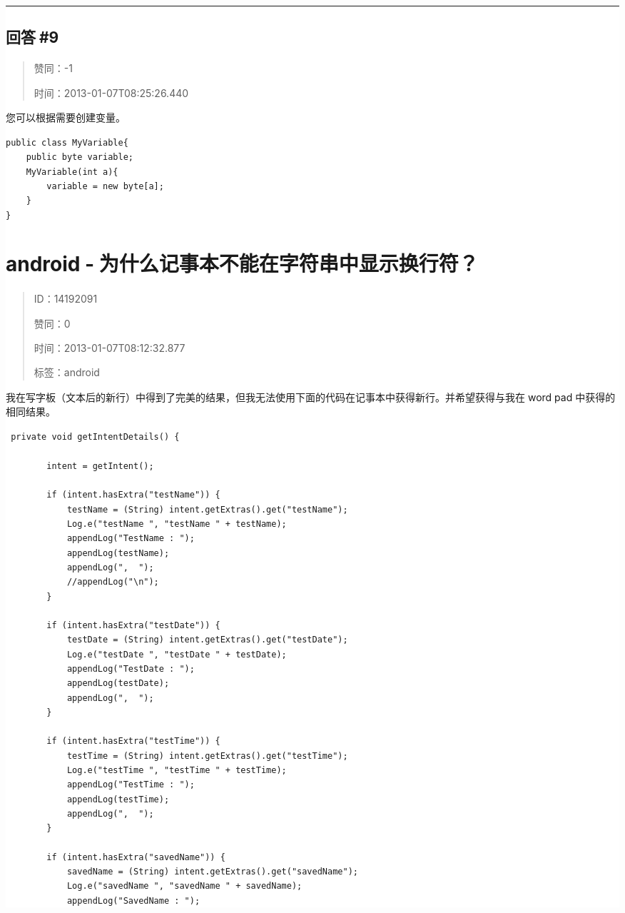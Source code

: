 * * *

## 回答 #9

> 赞同：-1
> 
> 时间：2013-01-07T08:25:26.440

您可以根据需要创建变量。

```
public class MyVariable{
    public byte variable;
    MyVariable(int a){
        variable = new byte[a];
    }
} 
```

# android - 为什么记事本不能在字符串中显示换行符？

> ID：14192091
> 
> 赞同：0
> 
> 时间：2013-01-07T08:12:32.877
> 
> 标签：android

我在写字板（文本后的新行）中得到了完美的结果，但我无法使用下面的代码在记事本中获得新行。并希望获得与我在 word pad 中获得的相同结果。

```
 private void getIntentDetails() {

        intent = getIntent();

        if (intent.hasExtra("testName")) {
            testName = (String) intent.getExtras().get("testName");
            Log.e("testName ", "testName " + testName);
            appendLog("TestName : ");
            appendLog(testName);
            appendLog(",  ");
            //appendLog("\n");
        }

        if (intent.hasExtra("testDate")) {
            testDate = (String) intent.getExtras().get("testDate");
            Log.e("testDate ", "testDate " + testDate);
            appendLog("TestDate : ");
            appendLog(testDate);
            appendLog(",  ");
        }

        if (intent.hasExtra("testTime")) {
            testTime = (String) intent.getExtras().get("testTime");
            Log.e("testTime ", "testTime " + testTime);
            appendLog("TestTime : ");
            appendLog(testTime);
            appendLog(",  ");
        }

        if (intent.hasExtra("savedName")) {
            savedName = (String) intent.getExtras().get("savedName");
            Log.e("savedName ", "savedName " + savedName);
            appendLog("SavedName : ");
```